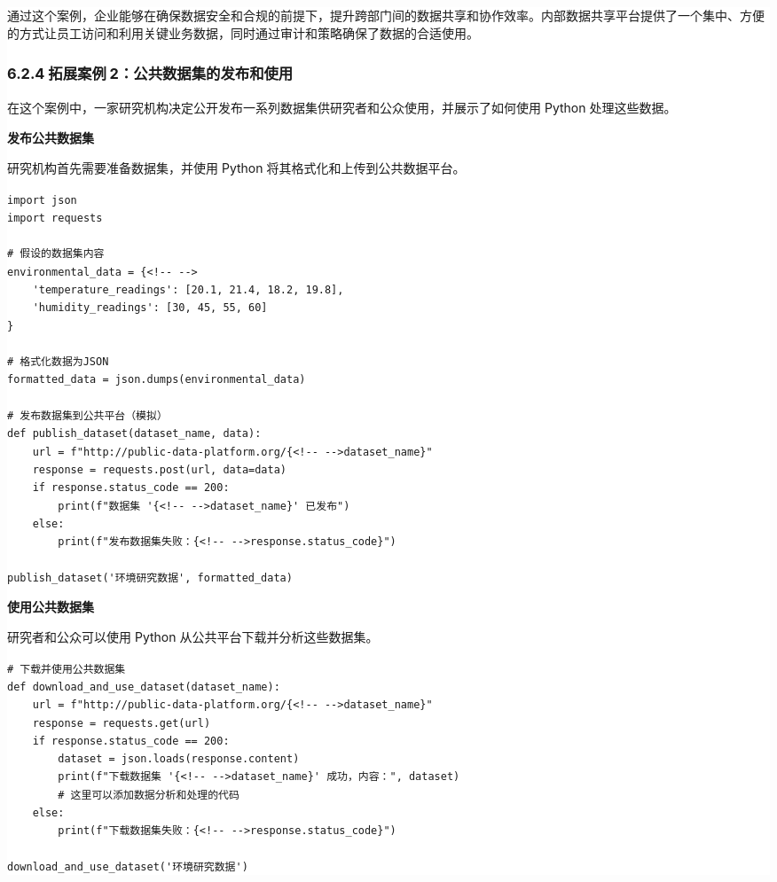 通过这个案例，企业能够在确保数据安全和合规的前提下，提升跨部门间的数据共享和协作效率。内部数据共享平台提供了一个集中、方便的方式让员工访问和利用关键业务数据，同时通过审计和策略确保了数据的合适使用。

### 6.2.4 拓展案例 2：公共数据集的发布和使用

在这个案例中，一家研究机构决定公开发布一系列数据集供研究者和公众使用，并展示了如何使用 Python 处理这些数据。

**发布公共数据集**

研究机构首先需要准备数据集，并使用 Python 将其格式化和上传到公共数据平台。

```
import json
import requests

# 假设的数据集内容
environmental_data = {<!-- -->
    'temperature_readings': [20.1, 21.4, 18.2, 19.8],
    'humidity_readings': [30, 45, 55, 60]
}

# 格式化数据为JSON
formatted_data = json.dumps(environmental_data)

# 发布数据集到公共平台（模拟）
def publish_dataset(dataset_name, data):
    url = f"http://public-data-platform.org/{<!-- -->dataset_name}"
    response = requests.post(url, data=data)
    if response.status_code == 200:
        print(f"数据集 '{<!-- -->dataset_name}' 已发布")
    else:
        print(f"发布数据集失败：{<!-- -->response.status_code}")

publish_dataset('环境研究数据', formatted_data)

```

**使用公共数据集**

研究者和公众可以使用 Python 从公共平台下载并分析这些数据集。

```
# 下载并使用公共数据集
def download_and_use_dataset(dataset_name):
    url = f"http://public-data-platform.org/{<!-- -->dataset_name}"
    response = requests.get(url)
    if response.status_code == 200:
        dataset = json.loads(response.content)
        print(f"下载数据集 '{<!-- -->dataset_name}' 成功，内容：", dataset)
        # 这里可以添加数据分析和处理的代码
    else:
        print(f"下载数据集失败：{<!-- -->response.status_code}")

download_and_use_dataset('环境研究数据')

```
